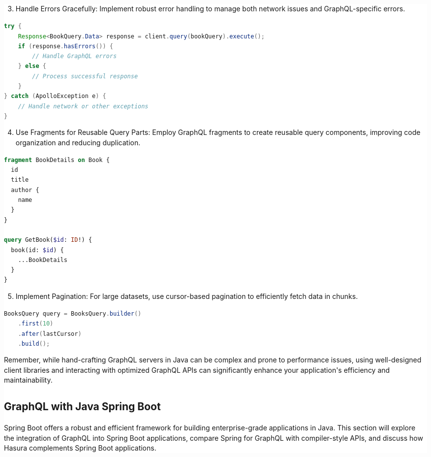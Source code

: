 3. Handle Errors Gracefully: Implement robust error handling to manage both network issues and GraphQL-specific errors.

```java
try {
    Response<BookQuery.Data> response = client.query(bookQuery).execute();
    if (response.hasErrors()) {
        // Handle GraphQL errors
    } else {
        // Process successful response
    }
} catch (ApolloException e) {
    // Handle network or other exceptions
}
```

4. Use Fragments for Reusable Query Parts: Employ GraphQL fragments to create reusable query components, improving code organization and reducing duplication.

```graphql
fragment BookDetails on Book {
  id
  title
  author {
    name
  }
}

query GetBook($id: ID!) {
  book(id: $id) {
    ...BookDetails
  }
}
```

5. Implement Pagination: For large datasets, use cursor-based pagination to efficiently fetch data in chunks.

```java
BooksQuery query = BooksQuery.builder()
    .first(10)
    .after(lastCursor)
    .build();
```

Remember, while hand-crafting GraphQL servers in Java can be complex and prone to performance issues, using well-designed client libraries and interacting with optimized GraphQL APIs can significantly enhance your application's efficiency and maintainability.

## GraphQL with Java Spring Boot

Spring Boot offers a robust and efficient framework for building enterprise-grade applications in Java. This section will explore the integration of GraphQL into Spring Boot applications, compare Spring for GraphQL with compiler-style APIs, and discuss how Hasura complements Spring Boot applications.
